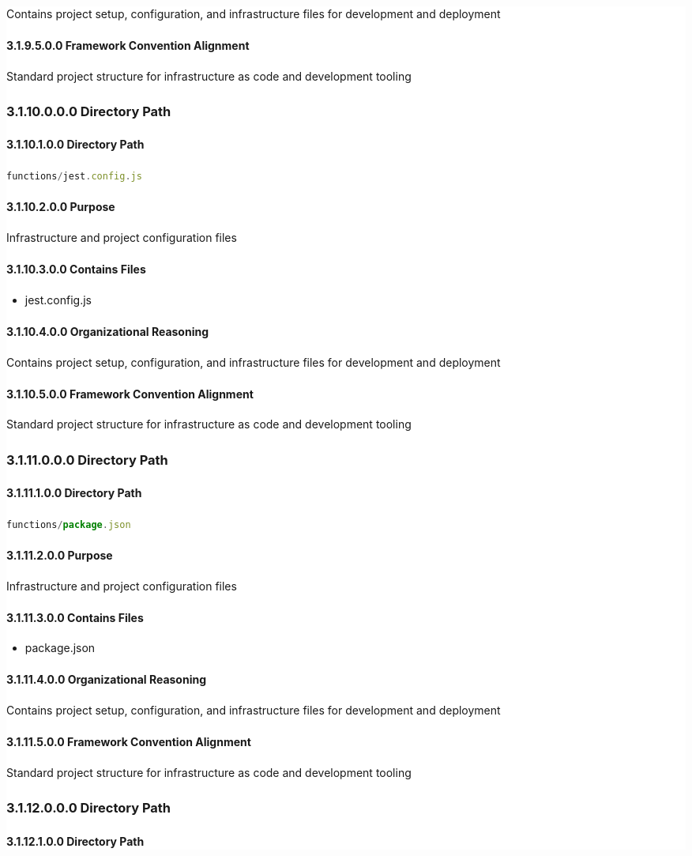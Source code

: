 Contains project setup, configuration, and infrastructure files for development and deployment

#### 3.1.9.5.0.0 Framework Convention Alignment

Standard project structure for infrastructure as code and development tooling

### 3.1.10.0.0.0 Directory Path

#### 3.1.10.1.0.0 Directory Path

```javascript
functions/jest.config.js
```

#### 3.1.10.2.0.0 Purpose

Infrastructure and project configuration files

#### 3.1.10.3.0.0 Contains Files

- jest.config.js

#### 3.1.10.4.0.0 Organizational Reasoning

Contains project setup, configuration, and infrastructure files for development and deployment

#### 3.1.10.5.0.0 Framework Convention Alignment

Standard project structure for infrastructure as code and development tooling

### 3.1.11.0.0.0 Directory Path

#### 3.1.11.1.0.0 Directory Path

```javascript
functions/package.json
```

#### 3.1.11.2.0.0 Purpose

Infrastructure and project configuration files

#### 3.1.11.3.0.0 Contains Files

- package.json

#### 3.1.11.4.0.0 Organizational Reasoning

Contains project setup, configuration, and infrastructure files for development and deployment

#### 3.1.11.5.0.0 Framework Convention Alignment

Standard project structure for infrastructure as code and development tooling

### 3.1.12.0.0.0 Directory Path

#### 3.1.12.1.0.0 Directory Path
